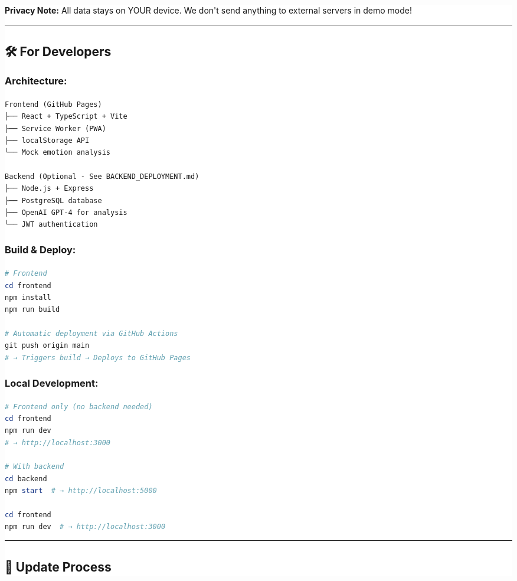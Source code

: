 **Privacy Note:** All data stays on YOUR device. We don't send anything to external servers in demo mode!

---

## 🛠️ For Developers

### **Architecture:**
```
Frontend (GitHub Pages)
├── React + TypeScript + Vite
├── Service Worker (PWA)
├── localStorage API
└── Mock emotion analysis

Backend (Optional - See BACKEND_DEPLOYMENT.md)
├── Node.js + Express
├── PostgreSQL database
├── OpenAI GPT-4 for analysis
└── JWT authentication
```

### **Build & Deploy:**
```powershell
# Frontend
cd frontend
npm install
npm run build

# Automatic deployment via GitHub Actions
git push origin main
# → Triggers build → Deploys to GitHub Pages
```

### **Local Development:**
```powershell
# Frontend only (no backend needed)
cd frontend
npm run dev
# → http://localhost:3000

# With backend
cd backend
npm start  # → http://localhost:5000

cd frontend
npm run dev  # → http://localhost:3000
```

---

## 🔄 Update Process
